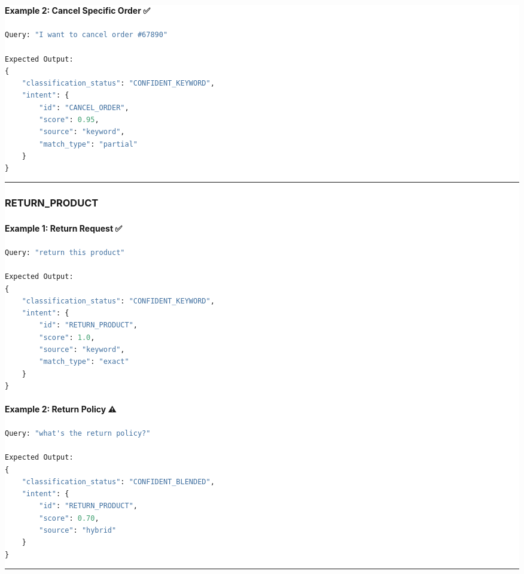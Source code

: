 #### Example 2: Cancel Specific Order ✅
```python
Query: "I want to cancel order #67890"

Expected Output:
{
    "classification_status": "CONFIDENT_KEYWORD",
    "intent": {
        "id": "CANCEL_ORDER",
        "score": 0.95,
        "source": "keyword",
        "match_type": "partial"
    }
}
```

---

### RETURN_PRODUCT

#### Example 1: Return Request ✅
```python
Query: "return this product"

Expected Output:
{
    "classification_status": "CONFIDENT_KEYWORD",
    "intent": {
        "id": "RETURN_PRODUCT",
        "score": 1.0,
        "source": "keyword",
        "match_type": "exact"
    }
}
```

#### Example 2: Return Policy ⚠️
```python
Query: "what's the return policy?"

Expected Output:
{
    "classification_status": "CONFIDENT_BLENDED",
    "intent": {
        "id": "RETURN_PRODUCT",
        "score": 0.70,
        "source": "hybrid"
    }
}
```

---
